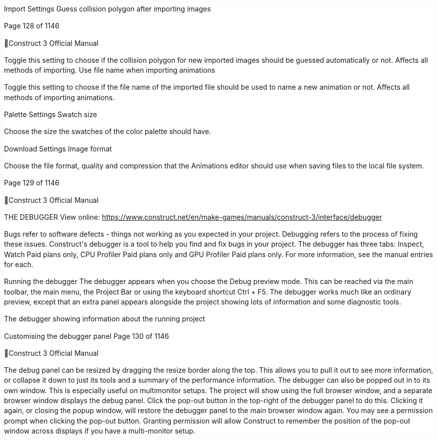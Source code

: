 Import Settings
Guess collision polygon after importing images

Page 128 of 1146

Construct 3 Official Manual

Toggle this setting to choose if the collision polygon for new imported images should be
guessed automatically or not. Affects all methods of importing.
Use file name when importing animations

Toggle this setting to choose if the file name of the imported file should be used to name a
new animation or not. Affects all methods of importing animations.

Palette Settings
Swatch size

Choose the size the swatches of the color palette should have.

Download Settings
Image format

Choose the file format, quality and compression that the Animations editor should use when
saving files to the local file system.

Page 129 of 1146

Construct 3 Official Manual

THE DEBUGGER
View online: https://www.construct.net/en/make-games/manuals/construct-3/interface/debugger

Bugs refer to software defects - things not working as you expected in your project. Debugging
refers to the process of fixing these issues. Construct's debugger is a tool to help you find and
fix bugs in your project.
The debugger has three tabs: Inspect, Watch Paid plans only, CPU Profiler Paid plans only and
GPU Profiler Paid plans only. For more information, see the manual entries for each.

Running the debugger
The debugger appears when you choose the Debug preview mode. This can be reached via the
main toolbar, the main menu, the Project Bar or using the keyboard shortcut Ctrl + F5.
The debugger works much like an ordinary preview, except that an extra panel appears alongside
the project showing lots of information and some diagnostic tools.

The debugger showing information about the running project

Customising the debugger panel
Page 130 of 1146

Construct 3 Official Manual

The debug panel can be resized by dragging the resize border along the top. This allows you to
pull it out to see more information, or collapse it down to just its tools and a summary of the
performance information.
The debugger can also be popped out in to its own window. This is especially useful on multimonitor setups. The project will show using the full browser window, and a separate browser
window displays the debug panel. Click the pop-out button in the top-right of the debugger panel
to do this. Clicking it again, or closing the popup window, will restore the debugger panel to the
main browser window again.
You may see a permission prompt when clicking the pop-out button. Granting permission
will allow Construct to remember the position of the pop-out window across displays if you
have a multi-monitor setup.
